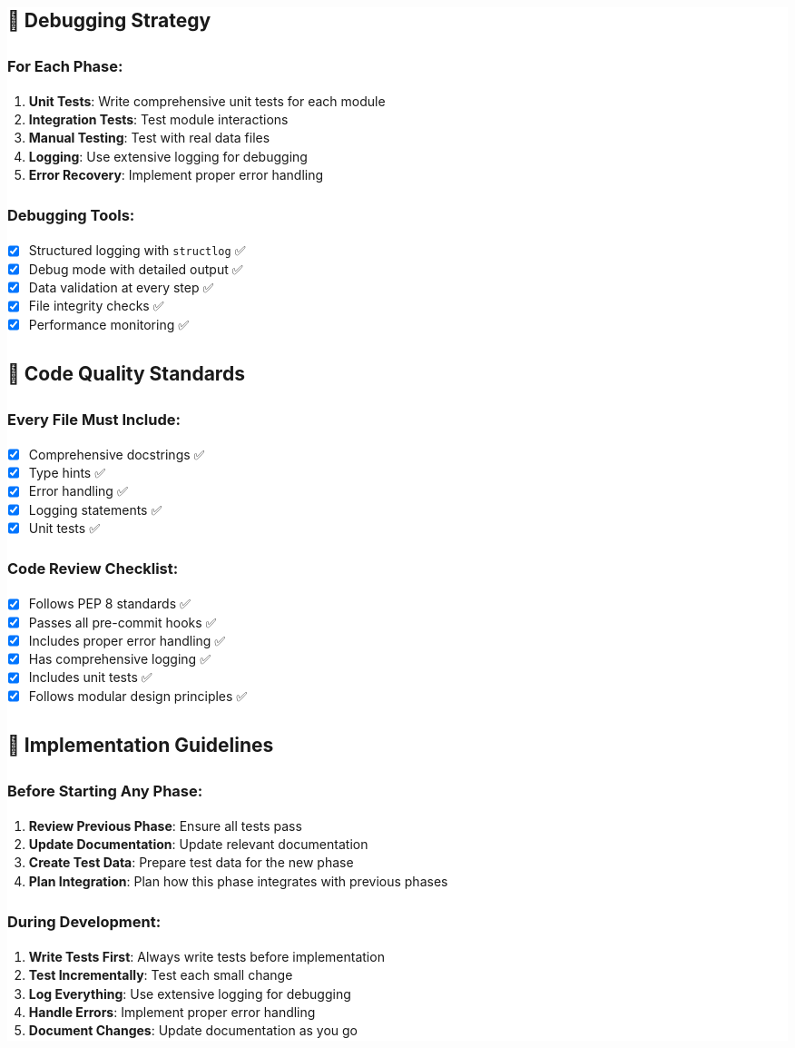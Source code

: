 ## 🐛 Debugging Strategy

### **For Each Phase:**
1. **Unit Tests**: Write comprehensive unit tests for each module
2. **Integration Tests**: Test module interactions
3. **Manual Testing**: Test with real data files
4. **Logging**: Use extensive logging for debugging
5. **Error Recovery**: Implement proper error handling

### **Debugging Tools:**
- [x] Structured logging with `structlog` ✅
- [x] Debug mode with detailed output ✅
- [x] Data validation at every step ✅
- [x] File integrity checks ✅
- [x] Performance monitoring ✅

## 📝 Code Quality Standards

### **Every File Must Include:**
- [x] Comprehensive docstrings ✅
- [x] Type hints ✅
- [x] Error handling ✅
- [x] Logging statements ✅
- [x] Unit tests ✅

### **Code Review Checklist:**
- [x] Follows PEP 8 standards ✅
- [x] Passes all pre-commit hooks ✅
- [x] Includes proper error handling ✅
- [x] Has comprehensive logging ✅
- [x] Includes unit tests ✅
- [x] Follows modular design principles ✅

## 🚀 Implementation Guidelines

### **Before Starting Any Phase:**
1. **Review Previous Phase**: Ensure all tests pass
2. **Update Documentation**: Update relevant documentation
3. **Create Test Data**: Prepare test data for the new phase
4. **Plan Integration**: Plan how this phase integrates with previous phases

### **During Development:**
1. **Write Tests First**: Always write tests before implementation
2. **Test Incrementally**: Test each small change
3. **Log Everything**: Use extensive logging for debugging
4. **Handle Errors**: Implement proper error handling
5. **Document Changes**: Update documentation as you go
